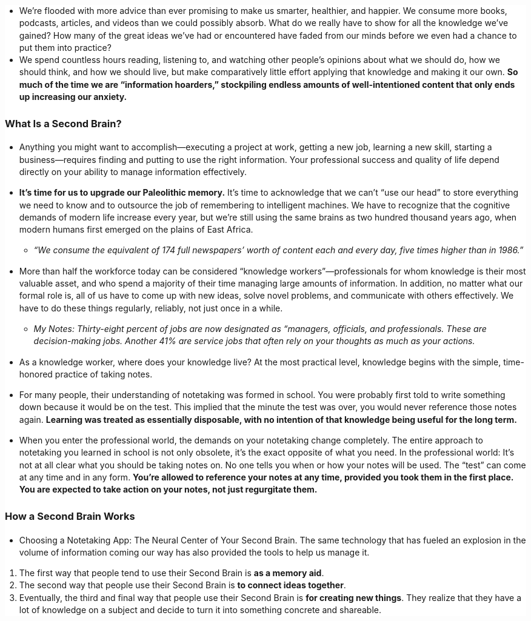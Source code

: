 - We’re flooded with more advice than ever promising to make us smarter, healthier, and happier. We consume more books, podcasts, articles, and videos than we could possibly absorb. What do we really have to show for all the knowledge we’ve gained? How many of the great ideas we’ve had or encountered have faded from our minds before we even had a chance to put them into practice? 
- We spend countless hours reading, listening to, and watching other people’s opinions about what we should do, how we should think, and how we should live, but make comparatively little effort applying that knowledge and making it our own. **So much of the time we are “information hoarders,” stockpiling endless amounts of well-intentioned content that only ends up increasing our anxiety.** 

### What Is a Second Brain?

- Anything you might want to accomplish—executing a project at work, getting a new job, learning a new skill, starting a business—requires finding and putting to use the right information. Your professional success and quality of life depend directly on your ability to manage information effectively. 
- **It’s time for us to upgrade our Paleolithic memory.** It’s time to acknowledge that we can’t “use our head” to store everything we need to know and to outsource the job of remembering to intelligent machines. We have to recognize that the cognitive demands of modern life increase every year, but we’re still using the same brains as two hundred thousand years ago, when modern humans first emerged on the plains of East Africa. 
    - *“We consume the equivalent of 174 full newspapers’ worth of content each and every day, five times higher than in 1986.”*

- More than half the workforce today can be considered “knowledge workers”—professionals for whom knowledge is their most valuable asset, and who spend a majority of their time managing large amounts of information. In addition, no matter what our formal role is, all of us have to come up with new ideas, solve novel problems, and communicate with others effectively. We have to do these things regularly, reliably, not just once in a while. 
  - *My Notes: Thirty-eight percent of jobs are now designated as “managers, officials, and professionals. These are decision-making jobs. Another 41% are service jobs that often rely on your thoughts as much as your actions.*

- As a knowledge worker, where does your knowledge live? At the most practical level, knowledge begins with the simple, time-honored practice of taking notes.
- For many people, their understanding of notetaking was formed in school. You were probably first told to write something down because it would be on the test. This implied that the minute the test was over, you would never reference those notes again. **Learning was treated as essentially disposable, with no intention of that knowledge being useful for the long term.** 

- When you enter the professional world, the demands on your notetaking change completely. The entire approach to notetaking you learned in school is not only obsolete, it’s the exact opposite of what you need. In the professional world: It’s not at all clear what you should be taking notes on. No one tells you when or how your notes will be used. The “test” can come at any time and in any form. **You’re allowed to reference your notes at any time, provided you took them in the first place. You are expected to take action on your notes, not just regurgitate them.** 

### How a Second Brain Works 

- Choosing a Notetaking App: The Neural Center of Your Second Brain. The same technology that has fueled an explosion in the volume of information coming our way has also provided the tools to help us manage it. 
1. The first way that people tend to use their Second Brain is **as a memory aid**. 
2. The second way that people use their Second Brain is **to connect ideas together**.
3. Eventually, the third and final way that people use their Second Brain is **for creating new things**. They realize that they have a lot of knowledge on a subject and decide to turn it into something concrete and shareable. 
